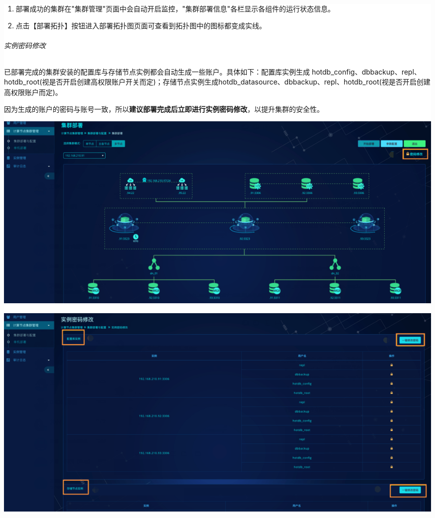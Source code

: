 1. 部署成功的集群在"集群管理"页面中会自动开启监控，"集群部署信息"各栏显示各组件的运行状态信息。

2. 点击【部署拓扑】按钮进入部署拓扑图页面可查看到拓扑图中的图标都变成实线。

###### 实例密码修改

已部署完成的集群安装的配置库与存储节点实例都会自动生成一些账户。具体如下：配置库实例生成 hotdb_config、dbbackup、repl、hotdb_root(视是否开启创建高权限账户开关而定)；存储节点实例生成hotdb_datasource、dbbackup、repl、hotdb_root(视是否开启创建高权限账户而定)。

因为生成的账户的密码与账号一致，所以**建议部署完成后立即进行实例密码修改**，以提升集群的安全性。

![](assets/install-and-deploy/image37.png)

![](assets/install-and-deploy/image38.png)
